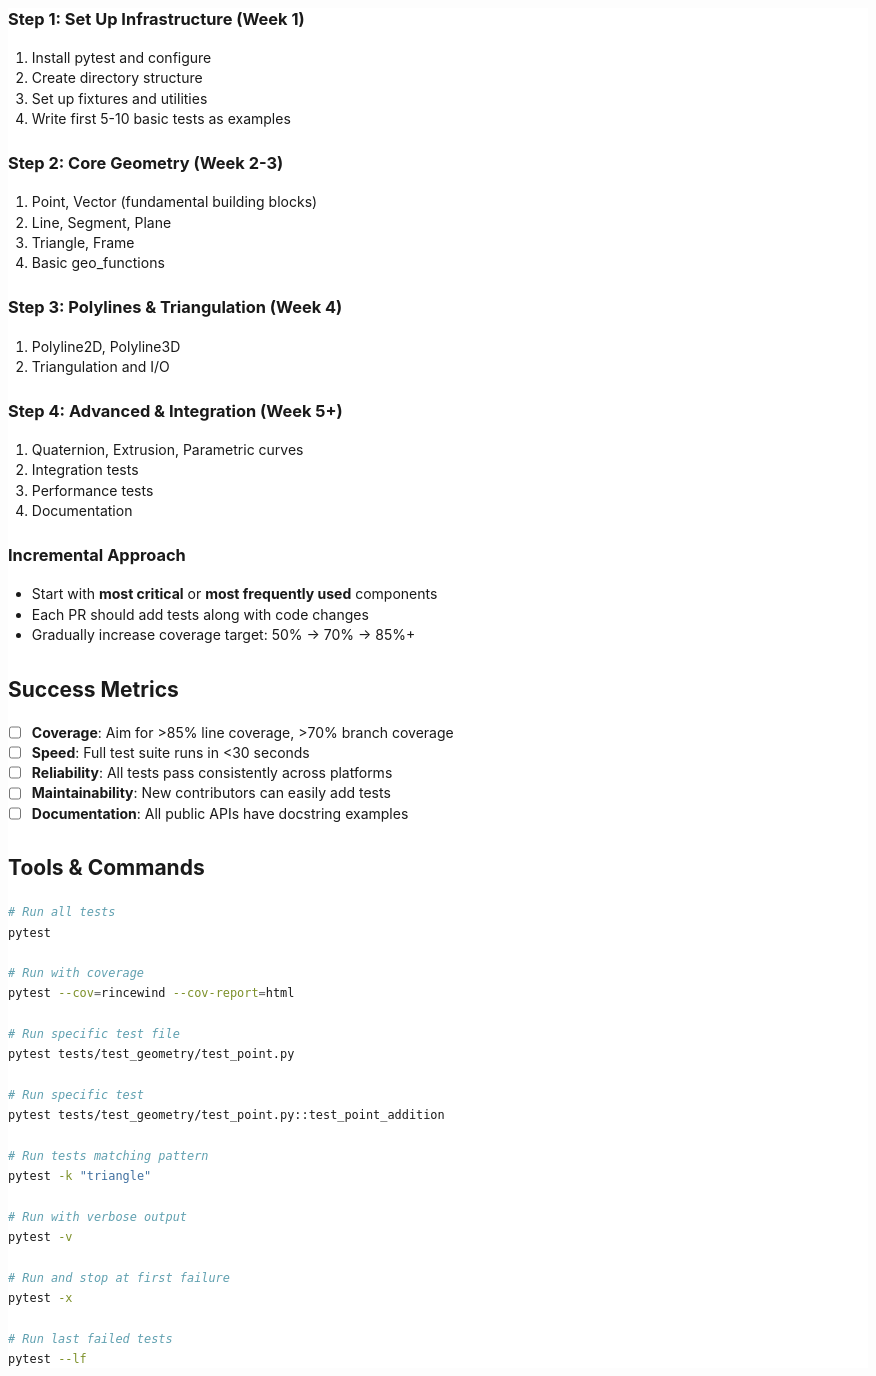 ### Step 1: Set Up Infrastructure (Week 1)
1. Install pytest and configure
2. Create directory structure
3. Set up fixtures and utilities
4. Write first 5-10 basic tests as examples

### Step 2: Core Geometry (Week 2-3)
1. Point, Vector (fundamental building blocks)
2. Line, Segment, Plane
3. Triangle, Frame
4. Basic geo_functions

### Step 3: Polylines & Triangulation (Week 4)
1. Polyline2D, Polyline3D
2. Triangulation and I/O

### Step 4: Advanced & Integration (Week 5+)
1. Quaternion, Extrusion, Parametric curves
2. Integration tests
3. Performance tests
4. Documentation

### Incremental Approach
- Start with **most critical** or **most frequently used** components
- Each PR should add tests along with code changes
- Gradually increase coverage target: 50% → 70% → 85%+

## Success Metrics

- [ ] **Coverage**: Aim for >85% line coverage, >70% branch coverage
- [ ] **Speed**: Full test suite runs in <30 seconds
- [ ] **Reliability**: All tests pass consistently across platforms
- [ ] **Maintainability**: New contributors can easily add tests
- [ ] **Documentation**: All public APIs have docstring examples

## Tools & Commands

```bash
# Run all tests
pytest

# Run with coverage
pytest --cov=rincewind --cov-report=html

# Run specific test file
pytest tests/test_geometry/test_point.py

# Run specific test
pytest tests/test_geometry/test_point.py::test_point_addition

# Run tests matching pattern
pytest -k "triangle"

# Run with verbose output
pytest -v

# Run and stop at first failure
pytest -x

# Run last failed tests
pytest --lf

```